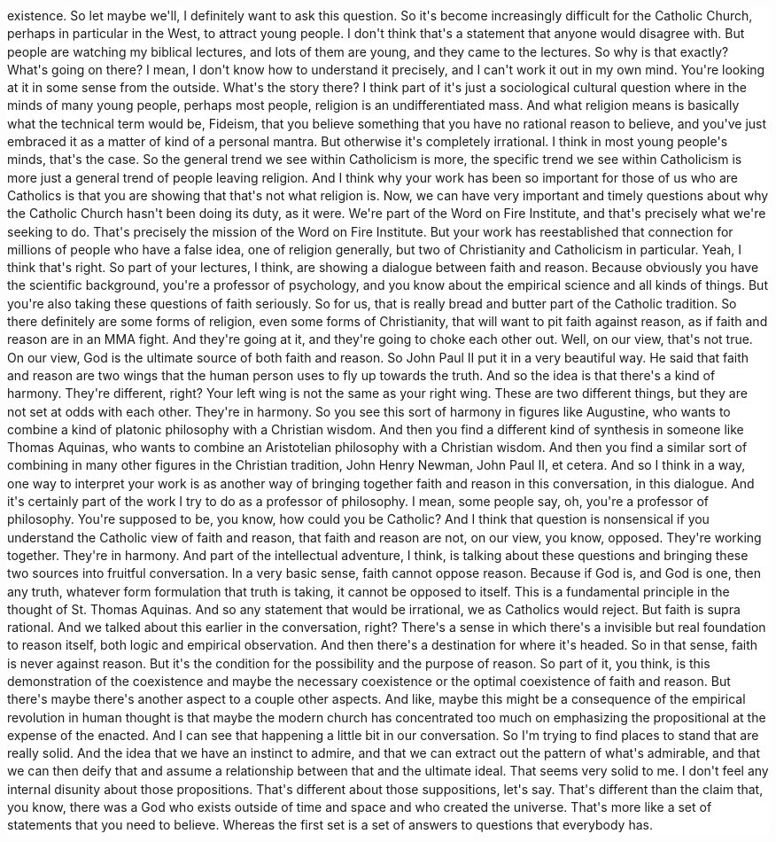 existence. So let maybe we'll, I definitely want to ask this question. So it's become increasingly difficult for the Catholic Church, perhaps in particular in the West, to attract young people. I don't think that's a statement that anyone would disagree with. But people are watching my biblical lectures, and lots of them are young, and they came to the lectures. So why is that exactly? What's going on there? I mean, I don't know how to understand it precisely, and I can't work it out in my own mind. You're looking at it in some sense from the outside. What's the story there? I think part of it's just a sociological cultural question where in the minds of many young people, perhaps most people, religion is an undifferentiated mass. And what religion means is basically what the technical term would be, Fideism, that you believe something that you have no rational reason to believe, and you've just embraced it as a matter of kind of a personal mantra. But otherwise it's completely irrational. I think in most young people's minds, that's the case. So the general trend we see within Catholicism is more, the specific trend we see within Catholicism is more just a general trend of people leaving religion. And I think why your work has been so important for those of us who are Catholics is that you are showing that that's not what religion is. Now, we can have very important and timely questions about why the Catholic Church hasn't been doing its duty, as it were. We're part of the Word on Fire Institute, and that's precisely what we're seeking to do. That's precisely the mission of the Word on Fire Institute. But your work has reestablished that connection for millions of people who have a false idea, one of religion generally, but two of Christianity and Catholicism in particular. Yeah, I think that's right. So part of your lectures, I think, are showing a dialogue between faith and reason. Because obviously you have the scientific background, you're a professor of psychology, and you know about the empirical science and all kinds of things. But you're also taking these questions of faith seriously. So for us, that is really bread and butter part of the Catholic tradition. So there definitely are some forms of religion, even some forms of Christianity, that will want to pit faith against reason, as if faith and reason are in an MMA fight. And they're going at it, and they're going to choke each other out. Well, on our view, that's not true. On our view, God is the ultimate source of both faith and reason. So John Paul II put it in a very beautiful way. He said that faith and reason are two wings that the human person uses to fly up towards the truth. And so the idea is that there's a kind of harmony. They're different, right? Your left wing is not the same as your right wing. These are two different things, but they are not set at odds with each other. They're in harmony. So you see this sort of harmony in figures like Augustine, who wants to combine a kind of platonic philosophy with a Christian wisdom. And then you find a different kind of synthesis in someone like Thomas Aquinas, who wants to combine an Aristotelian philosophy with a Christian wisdom. And then you find a similar sort of combining in many other figures in the Christian tradition, John Henry Newman, John Paul II, et cetera. And so I think in a way, one way to interpret your work is as another way of bringing together faith and reason in this conversation, in this dialogue. And it's certainly part of the work I try to do as a professor of philosophy. I mean, some people say, oh, you're a professor of philosophy. You're supposed to be, you know, how could you be Catholic? And I think that question is nonsensical if you understand the Catholic view of faith and reason, that faith and reason are not, on our view, you know, opposed. They're working together. They're in harmony. And part of the intellectual adventure, I think, is talking about these questions and bringing these two sources into fruitful conversation. In a very basic sense, faith cannot oppose reason. Because if God is, and God is one, then any truth, whatever form formulation that truth is taking, it cannot be opposed to itself. This is a fundamental principle in the thought of St. Thomas Aquinas. And so any statement that would be irrational, we as Catholics would reject. But faith is supra rational. And we talked about this earlier in the conversation, right? There's a sense in which there's a invisible but real foundation to reason itself, both logic and empirical observation. And then there's a destination for where it's headed. So in that sense, faith is never against reason. But it's the condition for the possibility and the purpose of reason. So part of it, you think, is this demonstration of the coexistence and maybe the necessary coexistence or the optimal coexistence of faith and reason. But there's maybe there's another aspect to a couple other aspects. And like, maybe this might be a consequence of the empirical revolution in human thought is that maybe the modern church has concentrated too much on emphasizing the propositional at the expense of the enacted. And I can see that happening a little bit in our conversation. So I'm trying to find places to stand that are really solid. And the idea that we have an instinct to admire, and that we can extract out the pattern of what's admirable, and that we can then deify that and assume a relationship between that and the ultimate ideal. That seems very solid to me. I don't feel any internal disunity about those propositions. That's different about those suppositions, let's say. That's different than the claim that, you know, there was a God who exists outside of time and space and who created the universe. That's more like a set of statements that you need to believe. Whereas the first set is a set of answers to questions that everybody has.